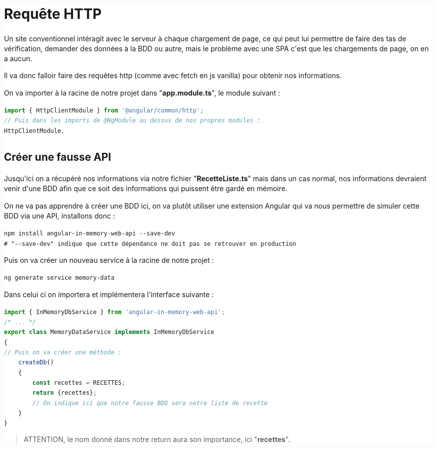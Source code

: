 # Requête HTTP #

Un site conventionnel intéragit avec le serveur à chaque chargement de page, ce qui peut lui permettre de faire des tas de vérification, demander des données à la BDD ou autre, mais le problème avec une SPA c'est que les chargements de page, on en a aucun.

Il va donc falloir faire des requêtes http (comme avec fetch en js vanilla) pour obtenir nos informations.

On va importer à la racine de notre projet dans "**app.module.ts**", le module suivant :

```typescript
import { HttpClientModule } from '@angular/common/http';
// Puis dans les imports de @NgModule au dessus de nos propres modules :
HttpClientModule,
```

## Créer une fausse API ##

Jusqu'ici on a récupéré nos informations via notre fichier "**RecetteListe.ts**" mais dans un cas normal, nos informations devraient venir d'une BDD afin que ce soit des informations qui puissent être gardé en mémoire.

On ne va pas apprendre à créer une BDD ici, on va plutôt utiliser une extension Angular qui va nous permettre de simuler cette BDD via une API, installons donc :

```shell
npm install angular-in-memory-web-api --save-dev
# "--save-dev" indique que cette dépendance ne doit pas se retrouver en production
```

Puis on va créer un nouveau service à la racine de notre projet :

```shell
ng generate service memory-data
```

Dans celui ci on importera et implémentera l'interface suivante :

```typescript
import { InMemoryDbService } from 'angular-in-memory-web-api';
/* ... */
export class MemoryDataService implements InMemoryDbService 
{
// Puis on va créer une méthode :
    createDb()
    { 
        const recettes = RECETTES;  
        return {recettes};  
        // On indique ici que notre fausse BDD sera notre liste de recette  
    }
}
```

> ATTENTION, le nom donné dans notre return aura son importance, ici "**recettes**".
